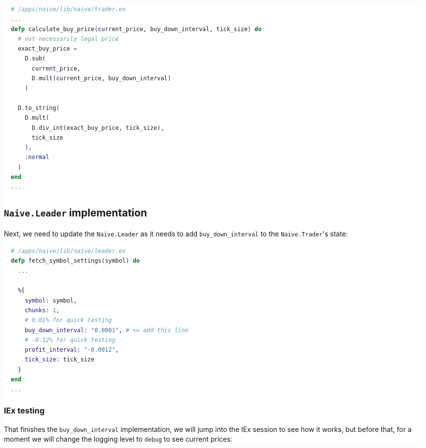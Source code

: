 
``` elixir
  # /apps/naive/lib/naive/trader.ex
  ...
  defp calculate_buy_price(current_price, buy_down_interval, tick_size) do
    # not necessarily legal price
    exact_buy_price =
      D.sub(
        current_price,
        D.mult(current_price, buy_down_interval)
      )

    D.to_string(
      D.mult(
        D.div_int(exact_buy_price, tick_size),
        tick_size
      ),
      :normal
    )
  end
  ...
```

## `Naive.Leader` implementation

Next, we need to update the `Naive.Leader` as it needs to add `buy_down_interval` to the `Naive.Trader`'s state:


``` elixir
  # /apps/naive/lib/naive/leader.ex
  defp fetch_symbol_settings(symbol) do
    ...

    %{
      symbol: symbol,
      chunks: 1,
      # 0.01% for quick testing
      buy_down_interval: "0.0001", # <= add this line
      # -0.12% for quick testing
      profit_interval: "-0.0012",
      tick_size: tick_size
    }
  end  
  ...
```



### IEx testing

That finishes the `buy_down_interval` implementation, we will jump into the IEx session to see how it works, but before that, for a moment we will change the logging level to `debug` to see current prices:
